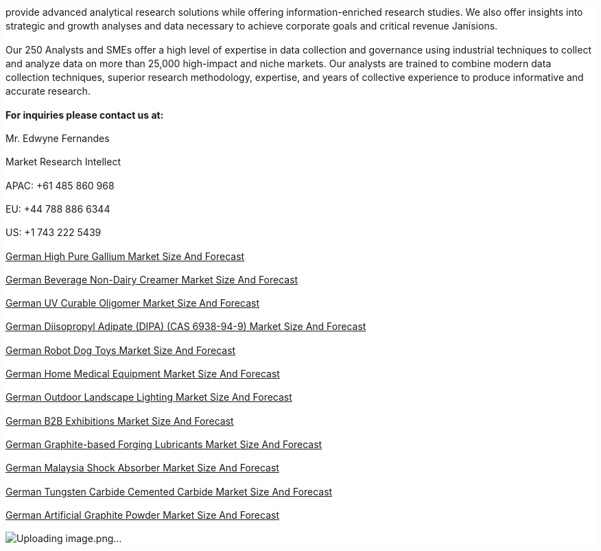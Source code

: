 provide advanced analytical research solutions while offering information-enriched research studies.&nbsp;</span>We also offer insights into strategic and growth analyses and data necessary to achieve corporate goals and critical revenue Janisions.</p><p><span class="">Our 250 Analysts and SMEs offer a high level of expertise in data collection and governance using industrial techniques to collect and analyze data on more than 25,000 high-impact and niche markets. Our analysts are trained to combine modern data collection techniques, superior research methodology, expertise, and years of collective experience to produce informative and accurate research.</span></p><p><strong>For inquiries please contact us at:</strong></p><p>Mr. Edwyne Fernandes</p><p>Market Research Intellect</p><p>APAC: +61 485 860 968</p><p>EU: +44 788 886 6344</p><p>US: +1 743 222 5439</p><p><a href="https://github.com/Rosh023/Trend/blob/main/High-Pure-Gallium-Market/China-High-Pure-Gallium-Market.md">German High Pure Gallium Market Size And Forecast</a></p><p><a href="https://github.com/Rosh023/Trend/blob/main/Beverage-Non-Dairy-Creamer-Market/China-Beverage-Non-Dairy-Creamer-Market.md">German Beverage Non-Dairy Creamer Market Size And Forecast</a></p><p><a href="https://github.com/Rosh023/Trend/blob/main/UV-Curable-Oligomer-Market/China-UV-Curable-Oligomer-Market.md">German UV Curable Oligomer Market Size And Forecast</a></p><p><a href="https://github.com/Rosh023/Trend/blob/main/Diisopropyl-Adipate-(DIPA)-(CAS-6938-94-9)-Market/China-Diisopropyl-Adipate-(DIPA)-(CAS-6938-94-9)-Market.md">German Diisopropyl Adipate (DIPA) (CAS 6938-94-9) Market Size And Forecast</a></p><p><a href="https://github.com/Rosh023/Trend/blob/main/Robot-Dog-Toys-Market/China-Robot-Dog-Toys-Market.md">German Robot Dog Toys Market Size And Forecast</a></p><p><a href="https://github.com/Rosh023/Trend/blob/main/Home-Medical-Equipment-Market/China-Home-Medical-Equipment-Market.md">German Home Medical Equipment Market Size And Forecast</a></p><p><a href="https://github.com/Rosh023/Trend/blob/main/Outdoor-Landscape-Lighting-Market/China-Outdoor-Landscape-Lighting-Market.md">German Outdoor Landscape Lighting Market Size And Forecast</a></p><p><a href="https://github.com/Rosh023/Trend/blob/main/B2B-Exhibitions-Market/China-B2B-Exhibitions-Market.md">German B2B Exhibitions Market Size And Forecast</a></p><p><a href="https://github.com/Rosh023/Trend/blob/main/Graphite-based-Forging-Lubricants-Market/China-Graphite-based-Forging-Lubricants-Market.md">German Graphite-based Forging Lubricants Market Size And Forecast</a></p><p><a href="https://github.com/Rosh023/Trend/blob/main/Malaysia-Shock-Absorber-Market/China-Malaysia-Shock-Absorber-Market.md">German Malaysia Shock Absorber Market Size And Forecast</a></p><p><a href="https://github.com/Rosh023/Trend/blob/main/Tungsten-Carbide-Cemented-Carbide-Market/China-Tungsten-Carbide-Cemented-Carbide-Market.md">German Tungsten Carbide Cemented Carbide Market Size And Forecast</a></p><p><a href="https://github.com/Rosh023/Trend/blob/main/Artificial-Graphite-Powder-Market/China-Artificial-Graphite-Powder-Market.md">German Artificial Graphite Powder Market Size And Forecast</a></p>
![Uploading image.png…]()
